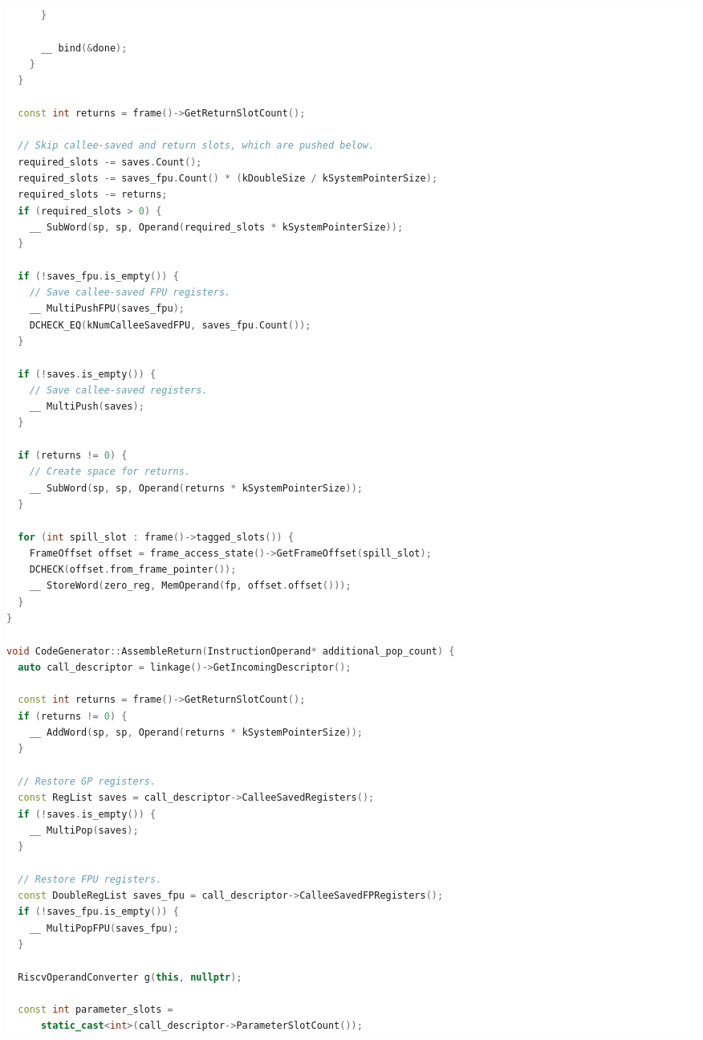 ```cpp
      }

      __ bind(&done);
    }
  }

  const int returns = frame()->GetReturnSlotCount();

  // Skip callee-saved and return slots, which are pushed below.
  required_slots -= saves.Count();
  required_slots -= saves_fpu.Count() * (kDoubleSize / kSystemPointerSize);
  required_slots -= returns;
  if (required_slots > 0) {
    __ SubWord(sp, sp, Operand(required_slots * kSystemPointerSize));
  }

  if (!saves_fpu.is_empty()) {
    // Save callee-saved FPU registers.
    __ MultiPushFPU(saves_fpu);
    DCHECK_EQ(kNumCalleeSavedFPU, saves_fpu.Count());
  }

  if (!saves.is_empty()) {
    // Save callee-saved registers.
    __ MultiPush(saves);
  }

  if (returns != 0) {
    // Create space for returns.
    __ SubWord(sp, sp, Operand(returns * kSystemPointerSize));
  }

  for (int spill_slot : frame()->tagged_slots()) {
    FrameOffset offset = frame_access_state()->GetFrameOffset(spill_slot);
    DCHECK(offset.from_frame_pointer());
    __ StoreWord(zero_reg, MemOperand(fp, offset.offset()));
  }
}

void CodeGenerator::AssembleReturn(InstructionOperand* additional_pop_count) {
  auto call_descriptor = linkage()->GetIncomingDescriptor();

  const int returns = frame()->GetReturnSlotCount();
  if (returns != 0) {
    __ AddWord(sp, sp, Operand(returns * kSystemPointerSize));
  }

  // Restore GP registers.
  const RegList saves = call_descriptor->CalleeSavedRegisters();
  if (!saves.is_empty()) {
    __ MultiPop(saves);
  }

  // Restore FPU registers.
  const DoubleRegList saves_fpu = call_descriptor->CalleeSavedFPRegisters();
  if (!saves_fpu.is_empty()) {
    __ MultiPopFPU(saves_fpu);
  }

  RiscvOperandConverter g(this, nullptr);

  const int parameter_slots =
      static_cast<int>(call_descriptor->ParameterSlotCount());
```